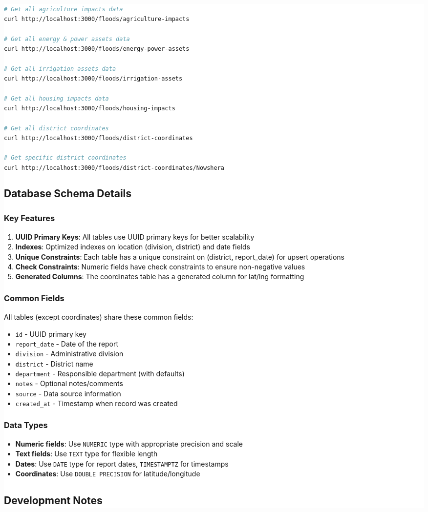 ```bash
# Get all agriculture impacts data
curl http://localhost:3000/floods/agriculture-impacts

# Get all energy & power assets data
curl http://localhost:3000/floods/energy-power-assets

# Get all irrigation assets data
curl http://localhost:3000/floods/irrigation-assets

# Get all housing impacts data
curl http://localhost:3000/floods/housing-impacts

# Get all district coordinates
curl http://localhost:3000/floods/district-coordinates

# Get specific district coordinates
curl http://localhost:3000/floods/district-coordinates/Nowshera
```

## Database Schema Details

### Key Features

1. **UUID Primary Keys**: All tables use UUID primary keys for better scalability
2. **Indexes**: Optimized indexes on location (division, district) and date fields
3. **Unique Constraints**: Each table has a unique constraint on (district, report_date) for upsert operations
4. **Check Constraints**: Numeric fields have check constraints to ensure non-negative values
5. **Generated Columns**: The coordinates table has a generated column for lat/lng formatting

### Common Fields

All tables (except coordinates) share these common fields:

- `id` - UUID primary key
- `report_date` - Date of the report
- `division` - Administrative division
- `district` - District name
- `department` - Responsible department (with defaults)
- `notes` - Optional notes/comments
- `source` - Data source information
- `created_at` - Timestamp when record was created

### Data Types

- **Numeric fields**: Use `NUMERIC` type with appropriate precision and scale
- **Text fields**: Use `TEXT` type for flexible length
- **Dates**: Use `DATE` type for report dates, `TIMESTAMPTZ` for timestamps
- **Coordinates**: Use `DOUBLE PRECISION` for latitude/longitude

## Development Notes
